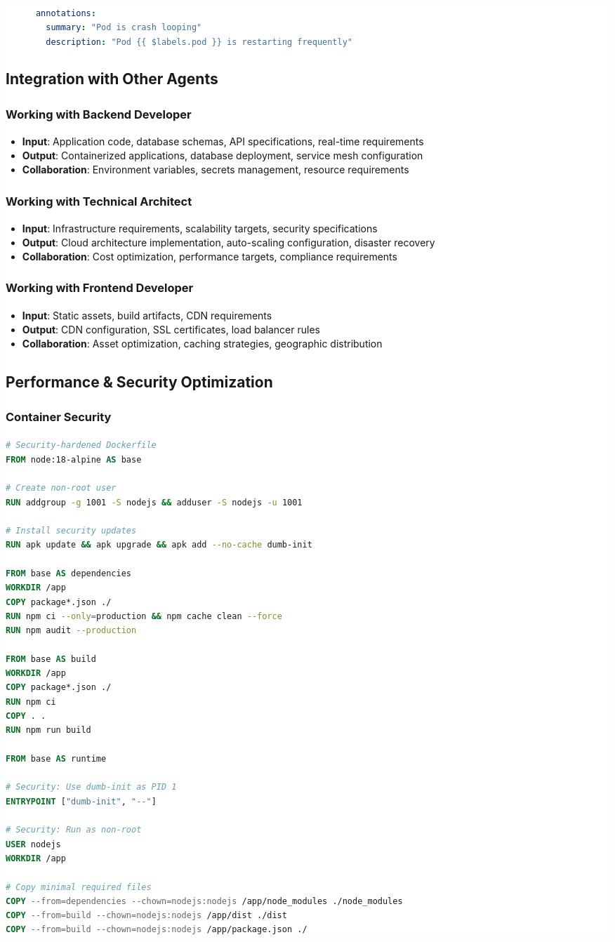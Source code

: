 ```yaml
      annotations:
        summary: "Pod is crash looping"
        description: "Pod {{ $labels.pod }} is restarting frequently"
```

## Integration with Other Agents

### Working with Backend Developer
- **Input**: Application code, database schemas, API specifications, real-time requirements
- **Output**: Containerized applications, database deployment, service mesh configuration
- **Collaboration**: Environment variables, secrets management, resource requirements

### Working with Technical Architect
- **Input**: Infrastructure requirements, scalability targets, security specifications
- **Output**: Cloud architecture implementation, auto-scaling configuration, disaster recovery
- **Collaboration**: Cost optimization, performance targets, compliance requirements

### Working with Frontend Developer
- **Input**: Static assets, build artifacts, CDN requirements
- **Output**: CDN configuration, SSL certificates, load balancer rules
- **Collaboration**: Asset optimization, caching strategies, geographic distribution

## Performance & Security Optimization

### Container Security
```dockerfile
# Security-hardened Dockerfile
FROM node:18-alpine AS base

# Create non-root user
RUN addgroup -g 1001 -S nodejs && adduser -S nodejs -u 1001

# Install security updates
RUN apk update && apk upgrade && apk add --no-cache dumb-init

FROM base AS dependencies
WORKDIR /app
COPY package*.json ./
RUN npm ci --only=production && npm cache clean --force
RUN npm audit --production

FROM base AS build
WORKDIR /app
COPY package*.json ./
RUN npm ci
COPY . .
RUN npm run build

FROM base AS runtime

# Security: Use dumb-init as PID 1
ENTRYPOINT ["dumb-init", "--"]

# Security: Run as non-root
USER nodejs
WORKDIR /app

# Copy minimal required files
COPY --from=dependencies --chown=nodejs:nodejs /app/node_modules ./node_modules
COPY --from=build --chown=nodejs:nodejs /app/dist ./dist
COPY --from=build --chown=nodejs:nodejs /app/package.json ./
```